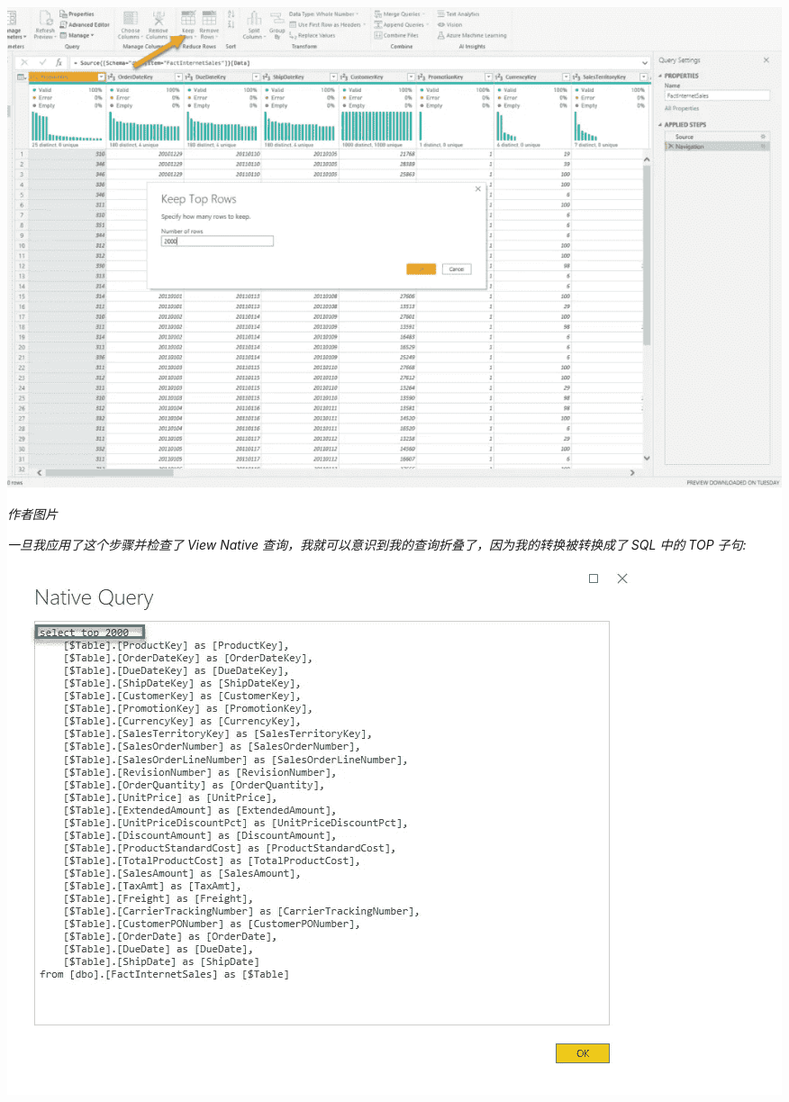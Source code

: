 *![](img/5bef33b0580c78a5281aa6b43d20fa56.png)*

*作者图片*

*一旦我应用了这个步骤并检查了 View Native 查询，我就可以意识到我的查询折叠了，因为我的转换被转换成了 SQL 中的 TOP 子句:*

*![](img/04347dee0f2e3a7b2aa0828908cb732c.png)*
